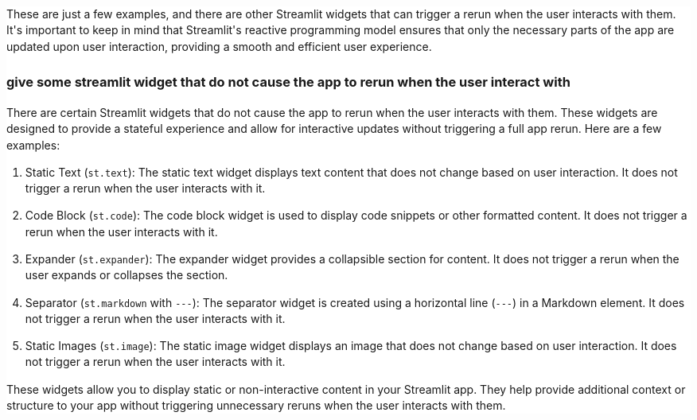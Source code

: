
These are just a few examples, and there are other Streamlit widgets that can trigger a rerun when the user interacts with them. It's important to keep in mind that Streamlit's reactive programming model ensures that only the necessary parts of the app are updated upon user interaction, providing a smooth and efficient user experience.

### give some streamlit widget that do not cause the app to rerun when the user interact with

There are certain Streamlit widgets that do not cause the app to rerun when the user interacts with them. These widgets are designed to provide a stateful experience and allow for interactive updates without triggering a full app rerun. Here are a few examples:

1. Static Text (`st.text`): The static text widget displays text content that does not change based on user interaction. It does not trigger a rerun when the user interacts with it.
    
2. Code Block (`st.code`): The code block widget is used to display code snippets or other formatted content. It does not trigger a rerun when the user interacts with it.
    
3. Expander (`st.expander`): The expander widget provides a collapsible section for content. It does not trigger a rerun when the user expands or collapses the section.
    
4. Separator (`st.markdown` with `---`): The separator widget is created using a horizontal line (`---`) in a Markdown element. It does not trigger a rerun when the user interacts with it.
    
5. Static Images (`st.image`): The static image widget displays an image that does not change based on user interaction. It does not trigger a rerun when the user interacts with it.
    

These widgets allow you to display static or non-interactive content in your Streamlit app. They help provide additional context or structure to your app without triggering unnecessary reruns when the user interacts with them.